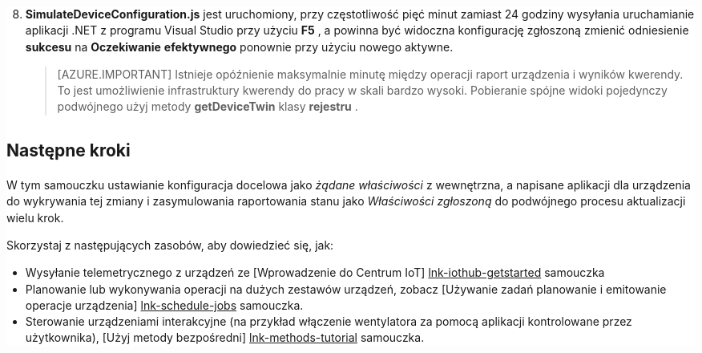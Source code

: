 8. **SimulateDeviceConfiguration.js** jest uruchomiony, przy częstotliwość pięć minut zamiast 24 godziny wysyłania uruchamianie aplikacji .NET z programu Visual Studio przy użyciu **F5** , a powinna być widoczna konfigurację zgłoszoną zmienić odniesienie **sukcesu** na **Oczekiwanie** **efektywnego** ponownie przy użyciu nowego aktywne.

    > [AZURE.IMPORTANT] Istnieje opóźnienie maksymalnie minutę między operacji raport urządzenia i wyników kwerendy. To jest umożliwienie infrastruktury kwerendy do pracy w skali bardzo wysoki. Pobieranie spójne widoki pojedynczy podwójnego użyj metody **getDeviceTwin** klasy **rejestru** .

## <a name="next-steps"></a>Następne kroki

W tym samouczku ustawianie konfiguracja docelowa jako *żądane właściwości* z wewnętrzna, a napisane aplikacji dla urządzenia do wykrywania tej zmiany i zasymulowania raportowania stanu jako *Właściwości zgłoszoną* do podwójnego procesu aktualizacji wielu krok.

Skorzystaj z następujących zasobów, aby dowiedzieć się, jak:

- Wysyłanie telemetrycznego z urządzeń ze [Wprowadzenie do Centrum IoT] [ lnk-iothub-getstarted] samouczka
- Planowanie lub wykonywania operacji na dużych zestawów urządzeń, zobacz [Używanie zadań planowanie i emitowanie operacje urządzenia] [ lnk-schedule-jobs] samouczka.
- Sterowanie urządzeniami interakcyjne (na przykład włączenie wentylatora za pomocą aplikacji kontrolowane przez użytkownika), [Użyj metody bezpośredni] [ lnk-methods-tutorial] samouczka.


[img-servicenuget]: media/iot-hub-csharp-node-twin-getstarted/servicesdknuget.png
[img-createapp]: media/iot-hub-csharp-node-twin-getstarted/createnetapp.png


[lnk-hub-sdks]: iot-hub-devguide-sdks.md
[lnk-free-trial]: http://azure.microsoft.com/pricing/free-trial/
[lnk-nuget-service-sdk]: https://www.nuget.org/packages/Microsoft.Azure.Devices/1.1.0-preview-004

[lnk-devguide-jobs]: iot-hub-devguide-jobs.md
[lnk-query]: iot-hub-devguide-query-language.md
[lnk-d2c]: iot-hub-devguide-messaging.md#device-to-cloud-messages
[lnk-methods]: iot-hub-devguide-direct-methods.md
[lnk-dm-overview]: iot-hub-device-management-overview.md
[lnk-twin-tutorial]: iot-hub-node-node-twin-getstarted.md
[lnk-schedule-jobs]: iot-hub-schedule-jobs.md
[lnk-dev-setup]: https://github.com/Azure/azure-iot-sdks/blob/master/doc/get_started/node-devbox-setup.md
[lnk-connect-device]: https://azure.microsoft.com/develop/iot/
[lnk-device-management]: iot-hub-device-management-get-started.md
[lnk-gateway-SDK]: iot-hub-linux-gateway-sdk-get-started.md
[lnk-iothub-getstarted]: iot-hub-node-node-getstarted.md
[lnk-methods-tutorial]: iot-hub-c2d-methods.md

[lnk-guid]: https://en.wikipedia.org/wiki/Globally_unique_identifier

[lnk-how-to-configure-createapp]: iot-hub-node-node-twin-how-to-configure.md#create-the-simulated-device-app
